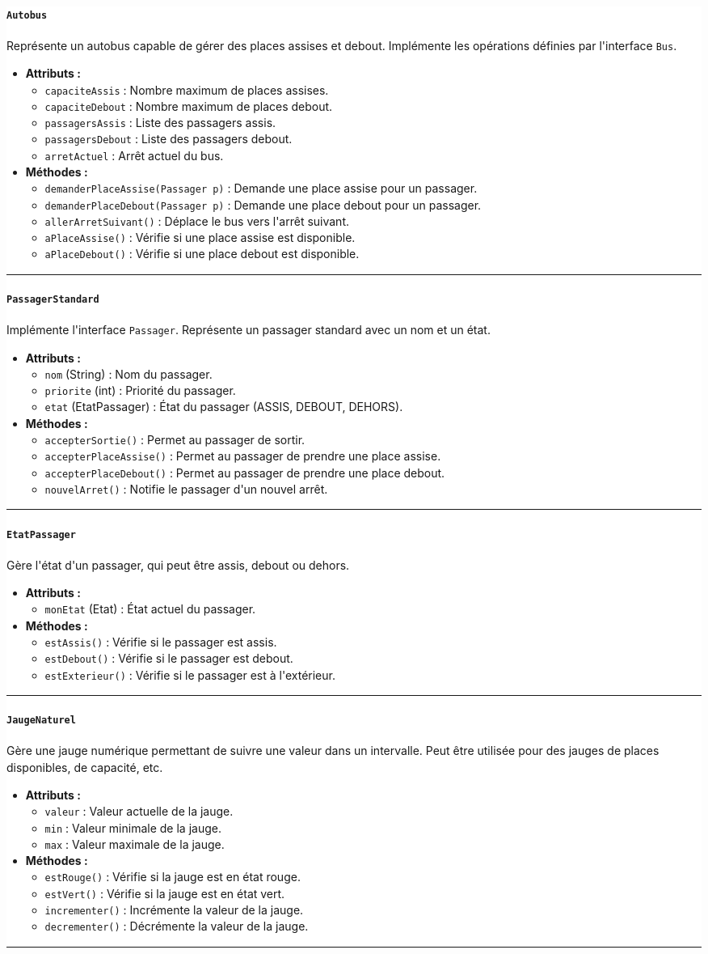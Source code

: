 #### `Autobus`

Représente un autobus capable de gérer des places assises et debout. Implémente les opérations définies par l'interface `Bus`.

- **Attributs :**
    - `capaciteAssis` : Nombre maximum de places assises.
    - `capaciteDebout` : Nombre maximum de places debout.
    - `passagersAssis` : Liste des passagers assis.
    - `passagersDebout` : Liste des passagers debout.
    - `arretActuel` : Arrêt actuel du bus.
- **Méthodes :**
    - `demanderPlaceAssise(Passager p)` : Demande une place assise pour un passager.
    - `demanderPlaceDebout(Passager p)` : Demande une place debout pour un passager.
    - `allerArretSuivant()` : Déplace le bus vers l'arrêt suivant.
    - `aPlaceAssise()` : Vérifie si une place assise est disponible.
    - `aPlaceDebout()` : Vérifie si une place debout est disponible.

---

#### `PassagerStandard`

Implémente l'interface `Passager`. Représente un passager standard avec un nom et un état.

- **Attributs :**
    - `nom` (String) : Nom du passager.
    - `priorite` (int) : Priorité du passager.
    - `etat` (EtatPassager) : État du passager (ASSIS, DEBOUT, DEHORS).
- **Méthodes :**
    - `accepterSortie()` : Permet au passager de sortir.
    - `accepterPlaceAssise()` : Permet au passager de prendre une place assise.
    - `accepterPlaceDebout()` : Permet au passager de prendre une place debout.
    - `nouvelArret()` : Notifie le passager d'un nouvel arrêt.

---

#### `EtatPassager`

Gère l'état d'un passager, qui peut être assis, debout ou dehors.

- **Attributs :**
    - `monEtat` (Etat) : État actuel du passager.
- **Méthodes :**
    - `estAssis()` : Vérifie si le passager est assis.
    - `estDebout()` : Vérifie si le passager est debout.
    - `estExterieur()` : Vérifie si le passager est à l'extérieur.

---

#### `JaugeNaturel`

Gère une jauge numérique permettant de suivre une valeur dans un intervalle. Peut être utilisée pour des jauges de places disponibles, de capacité, etc.

- **Attributs :**
    - `valeur` : Valeur actuelle de la jauge.
    - `min` : Valeur minimale de la jauge.
    - `max` : Valeur maximale de la jauge.
- **Méthodes :**
    - `estRouge()` : Vérifie si la jauge est en état rouge.
    - `estVert()` : Vérifie si la jauge est en état vert.
    - `incrementer()` : Incrémente la valeur de la jauge.
    - `decrementer()` : Décrémente la valeur de la jauge.

---